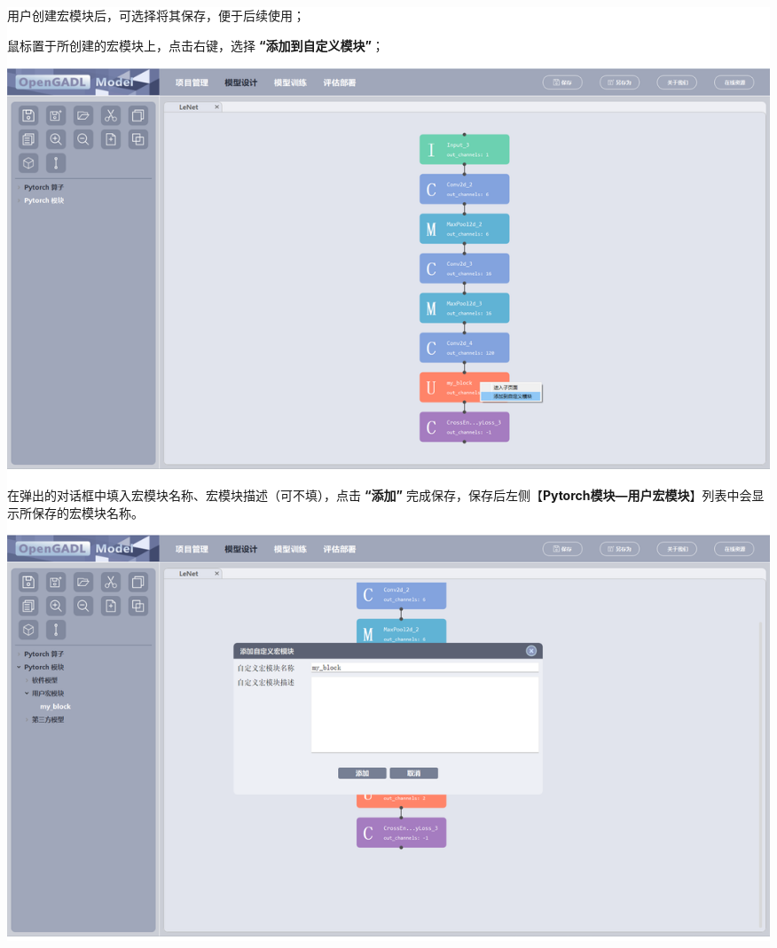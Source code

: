 用户创建宏模块后，可选择将其保存，便于后续使用；

鼠标置于所创建的宏模块上，点击右键，选择 **“添加到自定义模块”**；

![image-202310182235296.png](https://raw.githubusercontent.com/OpenGADL/OpenGADL-Model/main/picture/202310182235296.png)

在弹出的对话框中填入宏模块名称、宏模块描述（可不填），点击 **“添加”** 完成保存，保存后左侧【**Pytorch模块—用户宏模块**】列表中会显示所保存的宏模块名称。

![image-202310182238588.png](https://raw.githubusercontent.com/OpenGADL/OpenGADL-Model/main/picture/202310182238588.png)
